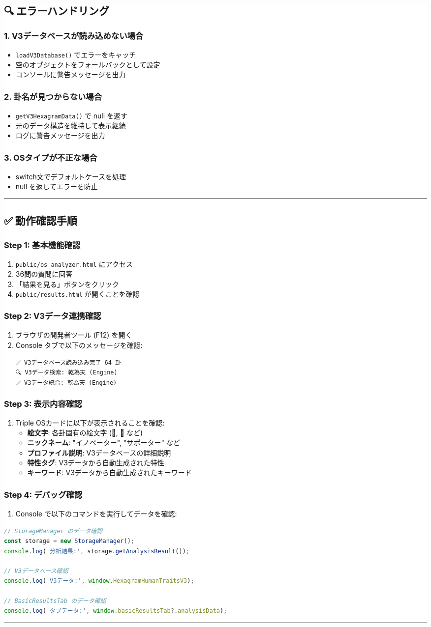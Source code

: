 ## 🔍 エラーハンドリング

### 1. V3データベースが読み込めない場合
- `loadV3Database()` でエラーをキャッチ
- 空のオブジェクトをフォールバックとして設定
- コンソールに警告メッセージを出力

### 2. 卦名が見つからない場合  
- `getV3HexagramData()` で null を返す
- 元のデータ構造を維持して表示継続
- ログに警告メッセージを出力

### 3. OSタイプが不正な場合
- switch文でデフォルトケースを処理
- null を返してエラーを防止

---

## ✅ 動作確認手順

### Step 1: 基本機能確認
1. `public/os_analyzer.html` にアクセス
2. 36問の質問に回答
3. 「結果を見る」ボタンをクリック
4. `public/results.html` が開くことを確認

### Step 2: V3データ連携確認
1. ブラウザの開発者ツール (F12) を開く
2. Console タブで以下のメッセージを確認:
   ```
   ✅ V3データベース読み込み完了 64 卦
   🔍 V3データ検索: 乾為天 (Engine)
   ✅ V3データ統合: 乾為天 (Engine)
   ```

### Step 3: 表示内容確認
1. Triple OSカードに以下が表示されることを確認:
   - **絵文字**: 各卦固有の絵文字 (🚀, 🌱 など)
   - **ニックネーム**: "イノベーター", "サポーター" など
   - **プロファイル説明**: V3データベースの詳細説明
   - **特性タグ**: V3データから自動生成された特性
   - **キーワード**: V3データから自動生成されたキーワード

### Step 4: デバッグ確認
1. Console で以下のコマンドを実行してデータを確認:
```javascript
// StorageManager のデータ確認
const storage = new StorageManager();
console.log('分析結果:', storage.getAnalysisResult());

// V3データベース確認
console.log('V3データ:', window.HexagramHumanTraitsV3);

// BasicResultsTab のデータ確認  
console.log('タブデータ:', window.basicResultsTab?.analysisData);
```

---